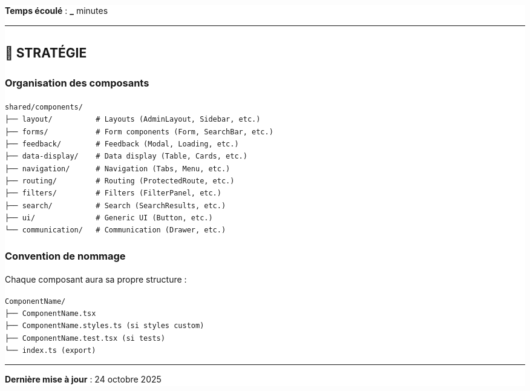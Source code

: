 **Temps écoulé** : **\_** minutes

---

## 📝 STRATÉGIE

### Organisation des composants

```
shared/components/
├── layout/          # Layouts (AdminLayout, Sidebar, etc.)
├── forms/           # Form components (Form, SearchBar, etc.)
├── feedback/        # Feedback (Modal, Loading, etc.)
├── data-display/    # Data display (Table, Cards, etc.)
├── navigation/      # Navigation (Tabs, Menu, etc.)
├── routing/         # Routing (ProtectedRoute, etc.)
├── filters/         # Filters (FilterPanel, etc.)
├── search/          # Search (SearchResults, etc.)
├── ui/              # Generic UI (Button, etc.)
└── communication/   # Communication (Drawer, etc.)
```

### Convention de nommage

Chaque composant aura sa propre structure :

```
ComponentName/
├── ComponentName.tsx
├── ComponentName.styles.ts (si styles custom)
├── ComponentName.test.tsx (si tests)
└── index.ts (export)
```

---

**Dernière mise à jour** : 24 octobre 2025
